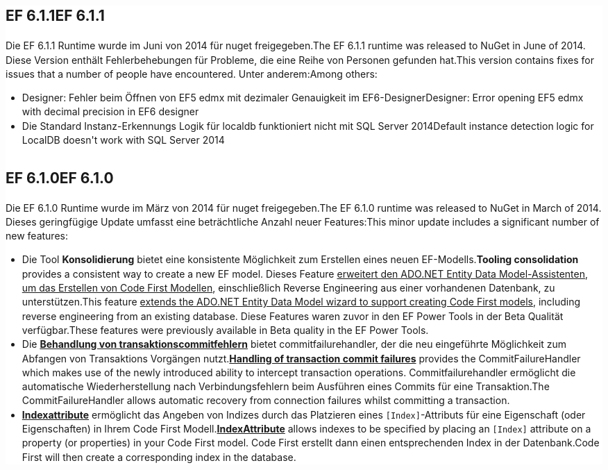 ## <a name="ef-611"></a><span data-ttu-id="f48a7-151">EF 6.1.1</span><span class="sxs-lookup"><span data-stu-id="f48a7-151">EF 6.1.1</span></span>
<span data-ttu-id="f48a7-152">Die EF 6.1.1 Runtime wurde im Juni von 2014 für nuget freigegeben.</span><span class="sxs-lookup"><span data-stu-id="f48a7-152">The EF 6.1.1 runtime was released to NuGet in June of 2014.</span></span>
<span data-ttu-id="f48a7-153">Diese Version enthält Fehlerbehebungen für Probleme, die eine Reihe von Personen gefunden hat.</span><span class="sxs-lookup"><span data-stu-id="f48a7-153">This version contains fixes for issues that a number of people have encountered.</span></span> <span data-ttu-id="f48a7-154">Unter anderem:</span><span class="sxs-lookup"><span data-stu-id="f48a7-154">Among others:</span></span>
- <span data-ttu-id="f48a7-155">Designer: Fehler beim Öffnen von EF5 edmx mit dezimaler Genauigkeit im EF6-Designer</span><span class="sxs-lookup"><span data-stu-id="f48a7-155">Designer: Error opening EF5 edmx with decimal precision in EF6 designer</span></span>
- <span data-ttu-id="f48a7-156">Die Standard Instanz-Erkennungs Logik für localdb funktioniert nicht mit SQL Server 2014</span><span class="sxs-lookup"><span data-stu-id="f48a7-156">Default instance detection logic for LocalDB doesn't work with SQL Server 2014</span></span>

## <a name="ef-610"></a><span data-ttu-id="f48a7-157">EF 6.1.0</span><span class="sxs-lookup"><span data-stu-id="f48a7-157">EF 6.1.0</span></span>
<span data-ttu-id="f48a7-158">Die EF 6.1.0 Runtime wurde im März von 2014 für nuget freigegeben.</span><span class="sxs-lookup"><span data-stu-id="f48a7-158">The EF 6.1.0 runtime was released to NuGet in March of 2014.</span></span>
<span data-ttu-id="f48a7-159">Dieses geringfügige Update umfasst eine beträchtliche Anzahl neuer Features:</span><span class="sxs-lookup"><span data-stu-id="f48a7-159">This minor update includes a significant number of new features:</span></span>

- <span data-ttu-id="f48a7-160">Die Tool **Konsolidierung** bietet eine konsistente Möglichkeit zum Erstellen eines neuen EF-Modells.</span><span class="sxs-lookup"><span data-stu-id="f48a7-160">**Tooling consolidation** provides a consistent way to create a new EF model.</span></span> <span data-ttu-id="f48a7-161">Dieses Feature [erweitert den ADO.NET Entity Data Model-Assistenten, um das Erstellen von Code First Modellen](~/ef6/modeling/code-first/workflows/existing-database.md), einschließlich Reverse Engineering aus einer vorhandenen Datenbank, zu unterstützen.</span><span class="sxs-lookup"><span data-stu-id="f48a7-161">This feature [extends the ADO.NET Entity Data Model wizard to support creating Code First models](~/ef6/modeling/code-first/workflows/existing-database.md), including reverse engineering from an existing database.</span></span> <span data-ttu-id="f48a7-162">Diese Features waren zuvor in den EF Power Tools in der Beta Qualität verfügbar.</span><span class="sxs-lookup"><span data-stu-id="f48a7-162">These features were previously available in Beta quality in the EF Power Tools.</span></span>
- <span data-ttu-id="f48a7-163">Die **[Behandlung von transaktionscommitfehlern](~/ef6/fundamentals/connection-resiliency/commit-failures.md)** bietet commitfailurehandler, der die neu eingeführte Möglichkeit zum Abfangen von Transaktions Vorgängen nutzt.</span><span class="sxs-lookup"><span data-stu-id="f48a7-163">**[Handling of transaction commit failures](~/ef6/fundamentals/connection-resiliency/commit-failures.md)** provides the CommitFailureHandler which makes use of the newly introduced ability to intercept transaction operations.</span></span> <span data-ttu-id="f48a7-164">Commitfailurehandler ermöglicht die automatische Wiederherstellung nach Verbindungsfehlern beim Ausführen eines Commits für eine Transaktion.</span><span class="sxs-lookup"><span data-stu-id="f48a7-164">The CommitFailureHandler allows automatic recovery from connection failures whilst committing a transaction.</span></span>
- <span data-ttu-id="f48a7-165">**[Indexattribute](~/ef6/modeling/code-first/data-annotations.md)** ermöglicht das Angeben von Indizes durch das Platzieren eines `[Index]`-Attributs für eine Eigenschaft (oder Eigenschaften) in Ihrem Code First Modell.</span><span class="sxs-lookup"><span data-stu-id="f48a7-165">**[IndexAttribute](~/ef6/modeling/code-first/data-annotations.md)** allows indexes to be specified by placing an `[Index]` attribute on a property (or properties) in your Code First model.</span></span> <span data-ttu-id="f48a7-166">Code First erstellt dann einen entsprechenden Index in der Datenbank.</span><span class="sxs-lookup"><span data-stu-id="f48a7-166">Code First will then create a corresponding index in the database.</span></span>
